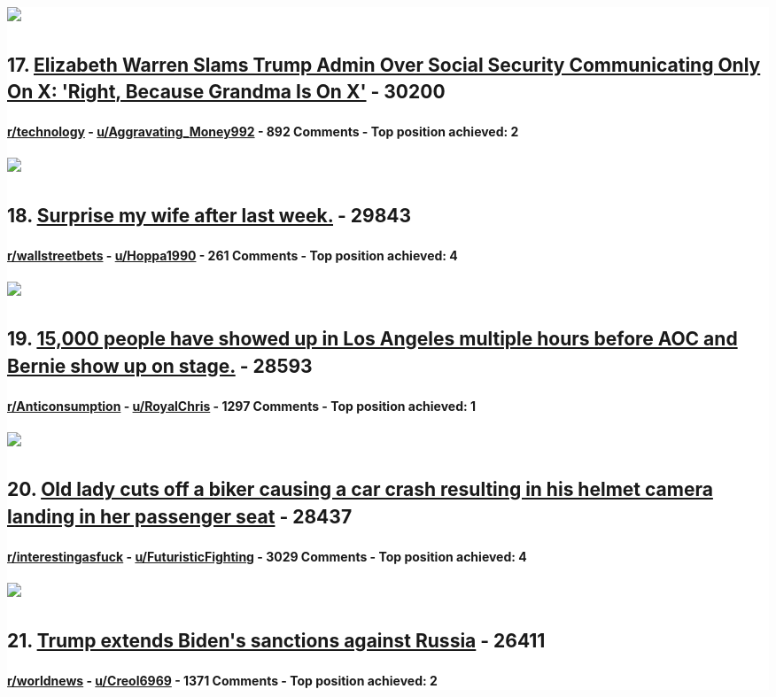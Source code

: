 <a href="https://www.reddit.com/gallery/1jx6780"><img src="https://b.thumbs.redditmedia.com/Y76cPrFc_LZrs9lra1XVe03HqDnQaEwNbkhaUN2d2HQ.jpg"></img></a>

## 17. [Elizabeth Warren Slams Trump Admin Over Social Security Communicating Only On X: 'Right, Because Grandma Is On X'](http://reddit.com/r/technology/comments/1jxpf85/elizabeth_warren_slams_trump_admin_over_social/) - 30200
#### [r/technology](http://reddit.com/r/technology) - [u/Aggravating_Money992](http://reddit.com/u/Aggravating_Money992) - 892 Comments - Top position achieved: 2

<a href="https://www.latintimes.com/elizabeth-warren-slams-trump-admin-over-social-security-communicating-only-x-right-because-580564"><img src="https://b.thumbs.redditmedia.com/hDcOYO1m0puwIxtx9f45hSobuG2ZWx1khhSOoaKycro.jpg"></img></a>

## 18. [Surprise my wife after last week.](http://reddit.com/r/wallstreetbets/comments/1jxnqjb/surprise_my_wife_after_last_week/) - 29843
#### [r/wallstreetbets](http://reddit.com/r/wallstreetbets) - [u/Hoppa1990](http://reddit.com/u/Hoppa1990) - 261 Comments - Top position achieved: 4

<a href="https://i.redd.it/m90n7zyk4gue1.jpeg"><img src="https://b.thumbs.redditmedia.com/t0VzsHg55P_np-5HO3uD6APqvTwyPG5q9yM3F-5CCNg.jpg"></img></a>

## 19. [15,000 people have showed up in Los Angeles multiple hours before AOC and Bernie show up on stage.](http://reddit.com/r/Anticonsumption/comments/1jxornx/15000_people_have_showed_up_in_los_angeles/) - 28593
#### [r/Anticonsumption](http://reddit.com/r/Anticonsumption) - [u/RoyalChris](http://reddit.com/u/RoyalChris) - 1297 Comments - Top position achieved: 1

<a href="https://i.redd.it/ihxoedfncgue1.png"><img src="https://b.thumbs.redditmedia.com/5nsXlhy-yCwhb1boGmuc-8-jhLnOX7MgPTrCsYt4qXY.jpg"></img></a>

## 20. [Old lady cuts off a biker causing a car crash resulting in his helmet camera landing in her passenger seat](http://reddit.com/r/interestingasfuck/comments/1jxshje/old_lady_cuts_off_a_biker_causing_a_car_crash/) - 28437
#### [r/interestingasfuck](http://reddit.com/r/interestingasfuck) - [u/FuturisticFighting](http://reddit.com/u/FuturisticFighting) - 3029 Comments - Top position achieved: 4

<a href="https://v.redd.it/ucjkr87b7hue1"><img src="https://external-preview.redd.it/Mno3aDl3dmE3aHVlMXwljVNDbqIhMwJK0CMae3QFbjw-BqzMs1XjZMfokJ8-.png?width=140&amp;height=140&amp;crop=140:140,smart&amp;format=jpg&amp;v=enabled&amp;lthumb=true&amp;s=334e5c2c8f0d08d355da043a1f863df41d5549f1"></img></a>

## 21. [Trump extends Biden's sanctions against Russia](http://reddit.com/r/worldnews/comments/1jxr8pf/trump_extends_bidens_sanctions_against_russia/) - 26411
#### [r/worldnews](http://reddit.com/r/worldnews) - [u/Creol6969](http://reddit.com/u/Creol6969) - 1371 Comments - Top position achieved: 2
